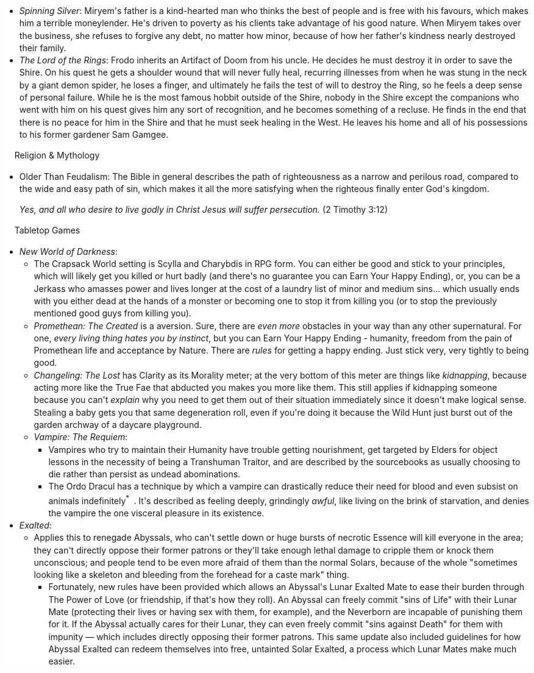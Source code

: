 -   _Spinning Silver_: Miryem's father is a kind-hearted man who thinks the best of people and is free with his favours, which makes him a terrible moneylender. He's driven to poverty as his clients take advantage of his good nature. When Miryem takes over the business, she refuses to forgive any debt, no matter how minor, because of how her father's kindness nearly destroyed their family.
-   _The Lord of the Rings_: Frodo inherits an Artifact of Doom from his uncle. He decides he must destroy it in order to save the Shire. On his quest he gets a shoulder wound that will never fully heal, recurring illnesses from when he was stung in the neck by a giant demon spider, he loses a finger, and ultimately he fails the test of will to destroy the Ring, so he feels a deep sense of personal failure. While he is the most famous hobbit outside of the Shire, nobody in the Shire except the companions who went with him on his quest gives him any sort of recognition, and he becomes something of a recluse. He finds in the end that there is no peace for him in the Shire and that he must seek healing in the West. He leaves his home and all of his possessions to his former gardener Sam Gamgee.

    Religion & Mythology 

-   Older Than Feudalism: The Bible in general describes the path of righteousness as a narrow and perilous road, compared to the wide and easy path of sin, which makes it all the more satisfying when the righteous finally enter God's kingdom.
    
    _Yes, and all who desire to live godly in Christ Jesus will suffer persecution._ (2 Timothy 3:12)
    

    Tabletop Games 

-   _New World of Darkness_:
    -   The Crapsack World setting is Scylla and Charybdis in RPG form. You can either be good and stick to your principles, which will likely get you killed or hurt badly (and there's no guarantee you can Earn Your Happy Ending), or, you can be a Jerkass who amasses power and lives longer at the cost of a laundry list of minor and medium sins... which usually ends with you either dead at the hands of a monster or becoming one to stop it from killing you (or to stop the previously mentioned good guys from killing you).
    -   _Promethean: The Created_ is a aversion. Sure, there are _even more_ obstacles in your way than any other supernatural. For one, _every living thing hates you by instinct_, but you can Earn Your Happy Ending - humanity, freedom from the pain of Promethean life and acceptance by Nature. There are _rules_ for getting a happy ending. Just stick very, very tightly to being good.
    -   _Changeling: The Lost_ has Clarity as its Morality meter; at the very bottom of this meter are things like _kidnapping_, because acting more like the True Fae that abducted you makes you more like them. This still applies if kidnapping someone because you can't _explain_ why you need to get them out of their situation immediately since it doesn't make logical sense. Stealing a baby gets you that same degeneration roll, even if you're doing it because the Wild Hunt just burst out of the garden archway of a daycare playground.
    -   _Vampire: The Requiem_:
        -   Vampires who try to maintain their Humanity have trouble getting nourishment, get targeted by Elders for object lessons in the necessity of being a Transhuman Traitor, and are described by the sourcebooks as usually choosing to die rather than persist as undead abominations.
        -   The Ordo Dracul has a technique by which a vampire can drastically reduce their need for blood and even subsist on animals indefinitely<sup>*&nbsp;</sup> . It's described as feeling deeply, grindingly _awful_, like living on the brink of starvation, and denies the vampire the one visceral pleasure in its existence.
-   _Exalted_:
    -   Applies this to renegade Abyssals, who can't settle down or huge bursts of necrotic Essence will kill everyone in the area; they can't directly oppose their former patrons or they'll take enough lethal damage to cripple them or knock them unconscious; and people tend to be even more afraid of them than the normal Solars, because of the whole "sometimes looking like a skeleton and bleeding from the forehead for a caste mark" thing.
        -   Fortunately, new rules have been provided which allows an Abyssal's Lunar Exalted Mate to ease their burden through The Power of Love (or friendship, if that's how they roll). An Abyssal can freely commit "sins of Life" with their Lunar Mate (protecting their lives or having sex with them, for example), and the Neverborn are incapable of punishing them for it. If the Abyssal actually cares for their Lunar, they can even freely commit "sins against Death" for them with impunity — which includes directly opposing their former patrons. This same update also included guidelines for how Abyssal Exalted can redeem themselves into free, untainted Solar Exalted, a process which Lunar Mates make much easier.